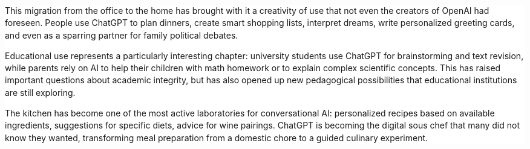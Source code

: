 This migration from the office to the home has brought with it a creativity of use that not even the creators of OpenAI had foreseen. People use ChatGPT to plan dinners, create smart shopping lists, interpret dreams, write personalized greeting cards, and even as a sparring partner for family political debates.

Educational use represents a particularly interesting chapter: university students use ChatGPT for brainstorming and text revision, while parents rely on AI to help their children with math homework or to explain complex scientific concepts. This has raised important questions about academic integrity, but has also opened up new pedagogical possibilities that educational institutions are still exploring.

The kitchen has become one of the most active laboratories for conversational AI: personalized recipes based on available ingredients, suggestions for specific diets, advice for wine pairings. ChatGPT is becoming the digital sous chef that many did not know they wanted, transforming meal preparation from a domestic chore to a guided culinary experiment.